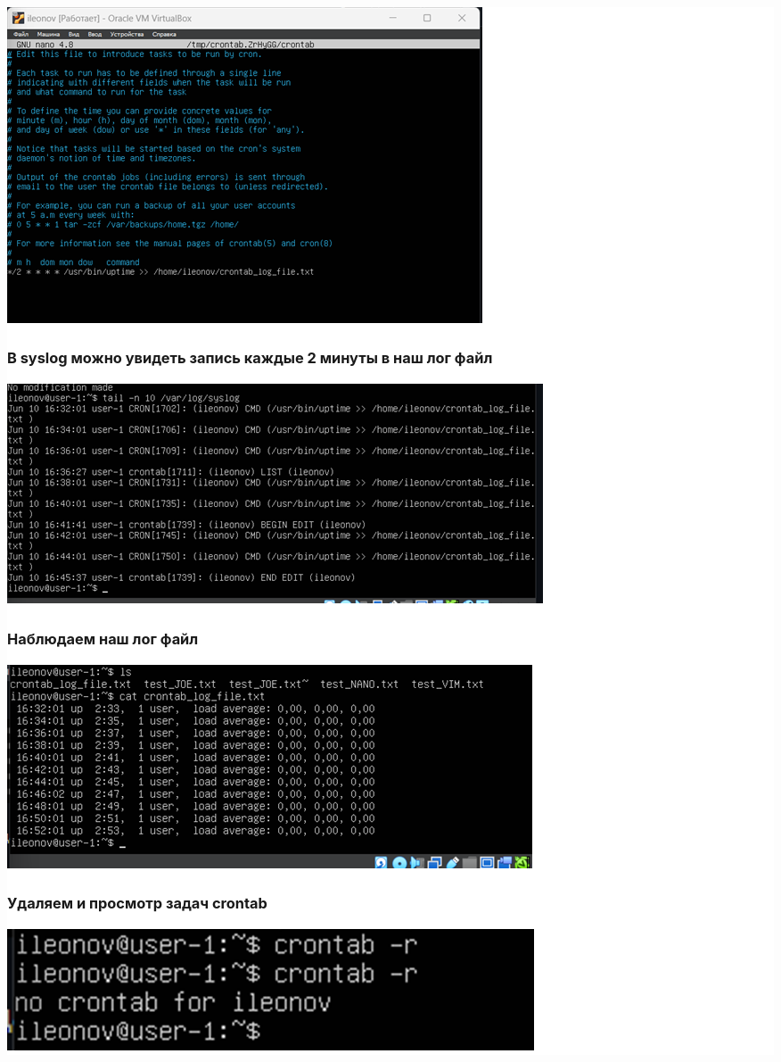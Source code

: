 ![Alt text](../materials/%D0%A0%D0%B8%D1%81%D1%83%D0%BD%D0%BE%D0%BA67.png)
### В syslog можно увидеть запись каждые 2 минуты в наш лог файл
![Alt text](../materials/%D0%A0%D0%B8%D1%81%D1%83%D0%BD%D0%BE%D0%BA68.png)
### Наблюдаем наш лог файл
![Alt text](../materials/%D0%A0%D0%B8%D1%81%D1%83%D0%BD%D0%BE%D0%BA69.png)
### Удаляем и просмотр задач crontab
![Alt text](../materials/%D0%A0%D0%B8%D1%81%D1%83%D0%BD%D0%BE%D0%BA70.png)
